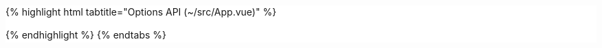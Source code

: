 {% highlight html tabtitle="Options API (~/src/App.vue)" %}

<template>
  <div id="app">
    <ejs-grid :dataSource='data' :toolbar='toolbar' height="348">
      <e-columns>
        <e-column field='OrderID' headerText='Order ID' width='100' textAlign='Right'></e-column>
        <e-column field='CustomerID' headerText='Customer Name' width='100'></e-column>
        <e-column field='EmployeeID' headerText='Employee ID' textAlign='Right' width='100'></e-column>
        <e-column field='Freight' headerText='Freight' format='C2' textAlign='Right' width='100'></e-column>
        <e-column field='ShipCity' headerText='Ship City' width='120'></e-column>
      </e-columns>
    </ejs-grid>
  </div> 
</template>
<script>
  import { GridComponent, ColumnsDirective, ColumnDirective, Toolbar } from '@syncfusion/ej2-vue-grids';
  import { DataManager } from '@syncfusion/ej2-data';
  import { CustomAdaptor } from './CustomAdaptor';
  export default {
    name: "App",
    components: {
      'ejs-grid': GridComponent,
      'e-columns': ColumnsDirective,
      'e-column': ColumnDirective
    },
    data() {
      return {
        data: new DataManager({
          url: 'https://localhost:xxxx/api/Grid',
          adaptor: new CustomAdaptor(),
        }),
        toolbar: ['Search'],
      };
    },
    provide: {
      grid: [Toolbar]
    }
  };
</script>
<style>
	@import "../node_modules/@syncfusion/ej2-base/styles/tailwind.css";
	@import "../node_modules/@syncfusion/ej2-buttons/styles/tailwind.css";
	@import "../node_modules/@syncfusion/ej2-calendars/styles/tailwind.css";
	@import "../node_modules/@syncfusion/ej2-dropdowns/styles/tailwind.css";
	@import "../node_modules/@syncfusion/ej2-inputs/styles/tailwind.css";
	@import "../node_modules/@syncfusion/ej2-navigations/styles/tailwind.css";
	@import "../node_modules/@syncfusion/ej2-popups/styles/tailwind.css";
	@import "../node_modules/@syncfusion/ej2-splitbuttons/styles/tailwind.css";
	@import "../node_modules/@syncfusion/ej2-vue-grids/styles/tailwind.css";
</style>

{% endhighlight %}
{% endtabs %}
